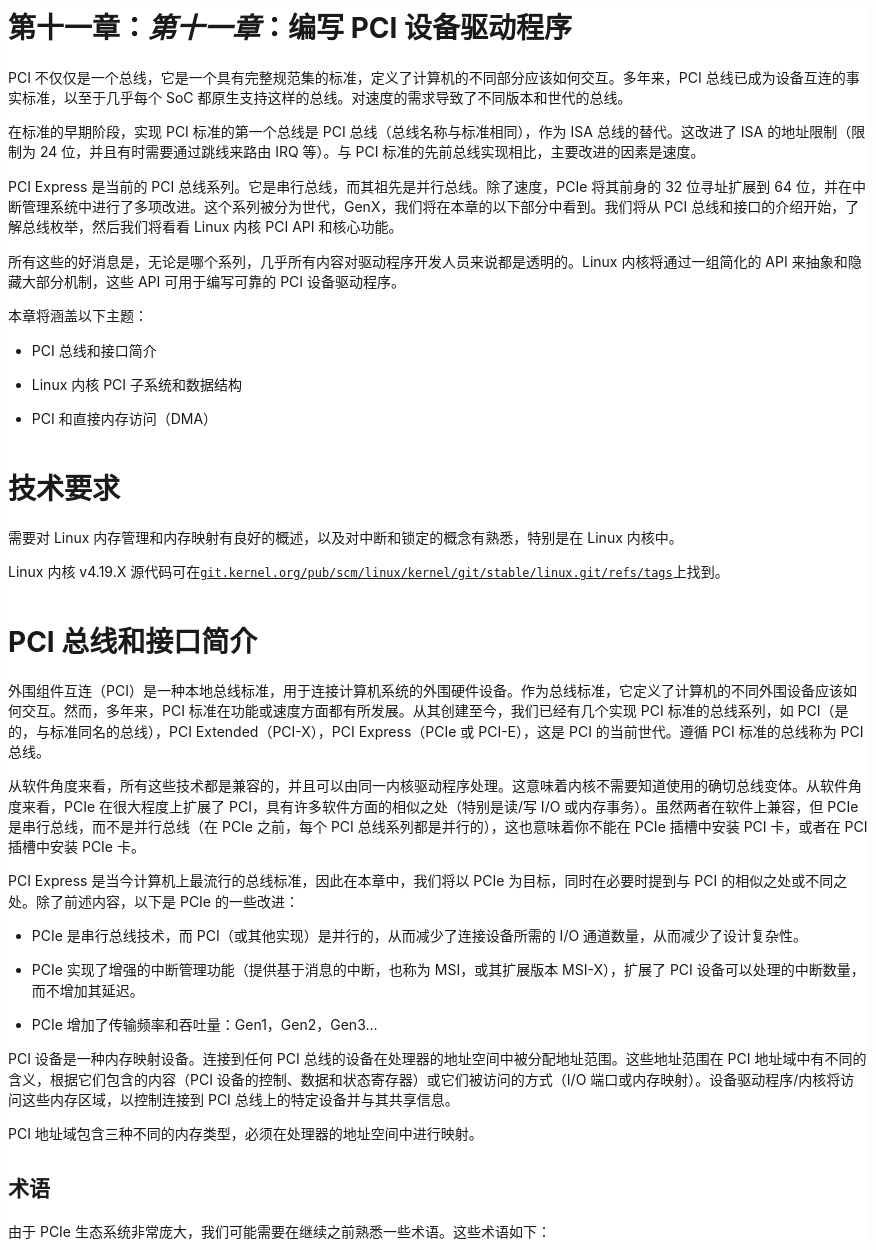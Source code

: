 # 第十一章：*第十一章*：编写 PCI 设备驱动程序

PCI 不仅仅是一个总线，它是一个具有完整规范集的标准，定义了计算机的不同部分应该如何交互。多年来，PCI 总线已成为设备互连的事实标准，以至于几乎每个 SoC 都原生支持这样的总线。对速度的需求导致了不同版本和世代的总线。

在标准的早期阶段，实现 PCI 标准的第一个总线是 PCI 总线（总线名称与标准相同），作为 ISA 总线的替代。这改进了 ISA 的地址限制（限制为 24 位，并且有时需要通过跳线来路由 IRQ 等）。与 PCI 标准的先前总线实现相比，主要改进的因素是速度。

PCI Express 是当前的 PCI 总线系列。它是串行总线，而其祖先是并行总线。除了速度，PCIe 将其前身的 32 位寻址扩展到 64 位，并在中断管理系统中进行了多项改进。这个系列被分为世代，GenX，我们将在本章的以下部分中看到。我们将从 PCI 总线和接口的介绍开始，了解总线枚举，然后我们将看看 Linux 内核 PCI API 和核心功能。

所有这些的好消息是，无论是哪个系列，几乎所有内容对驱动程序开发人员来说都是透明的。Linux 内核将通过一组简化的 API 来抽象和隐藏大部分机制，这些 API 可用于编写可靠的 PCI 设备驱动程序。

本章将涵盖以下主题：

+   PCI 总线和接口简介

+   Linux 内核 PCI 子系统和数据结构

+   PCI 和直接内存访问（DMA）

# 技术要求

需要对 Linux 内存管理和内存映射有良好的概述，以及对中断和锁定的概念有熟悉，特别是在 Linux 内核中。

Linux 内核 v4.19.X 源代码可在[`git.kernel.org/pub/scm/linux/kernel/git/stable/linux.git/refs/tags`](https://git.kernel.org/pub/scm/linux/kernel/git/stable/linux.git/refs/tags)上找到。

# PCI 总线和接口简介

外围组件互连（PCI）是一种本地总线标准，用于连接计算机系统的外围硬件设备。作为总线标准，它定义了计算机的不同外围设备应该如何交互。然而，多年来，PCI 标准在功能或速度方面都有所发展。从其创建至今，我们已经有几个实现 PCI 标准的总线系列，如 PCI（是的，与标准同名的总线），PCI Extended（PCI-X），PCI Express（PCIe 或 PCI-E），这是 PCI 的当前世代。遵循 PCI 标准的总线称为 PCI 总线。

从软件角度来看，所有这些技术都是兼容的，并且可以由同一内核驱动程序处理。这意味着内核不需要知道使用的确切总线变体。从软件角度来看，PCIe 在很大程度上扩展了 PCI，具有许多软件方面的相似之处（特别是读/写 I/O 或内存事务）。虽然两者在软件上兼容，但 PCIe 是串行总线，而不是并行总线（在 PCIe 之前，每个 PCI 总线系列都是并行的），这也意味着你不能在 PCIe 插槽中安装 PCI 卡，或者在 PCI 插槽中安装 PCIe 卡。

PCI Express 是当今计算机上最流行的总线标准，因此在本章中，我们将以 PCIe 为目标，同时在必要时提到与 PCI 的相似之处或不同之处。除了前述内容，以下是 PCIe 的一些改进：

+   PCIe 是串行总线技术，而 PCI（或其他实现）是并行的，从而减少了连接设备所需的 I/O 通道数量，从而减少了设计复杂性。

+   PCIe 实现了增强的中断管理功能（提供基于消息的中断，也称为 MSI，或其扩展版本 MSI-X），扩展了 PCI 设备可以处理的中断数量，而不增加其延迟。

+   PCIe 增加了传输频率和吞吐量：Gen1，Gen2，Gen3...

PCI 设备是一种内存映射设备。连接到任何 PCI 总线的设备在处理器的地址空间中被分配地址范围。这些地址范围在 PCI 地址域中有不同的含义，根据它们包含的内容（PCI 设备的控制、数据和状态寄存器）或它们被访问的方式（I/O 端口或内存映射）。设备驱动程序/内核将访问这些内存区域，以控制连接到 PCI 总线上的特定设备并与其共享信息。

PCI 地址域包含三种不同的内存类型，必须在处理器的地址空间中进行映射。

## 术语

由于 PCIe 生态系统非常庞大，我们可能需要在继续之前熟悉一些术语。这些术语如下：
